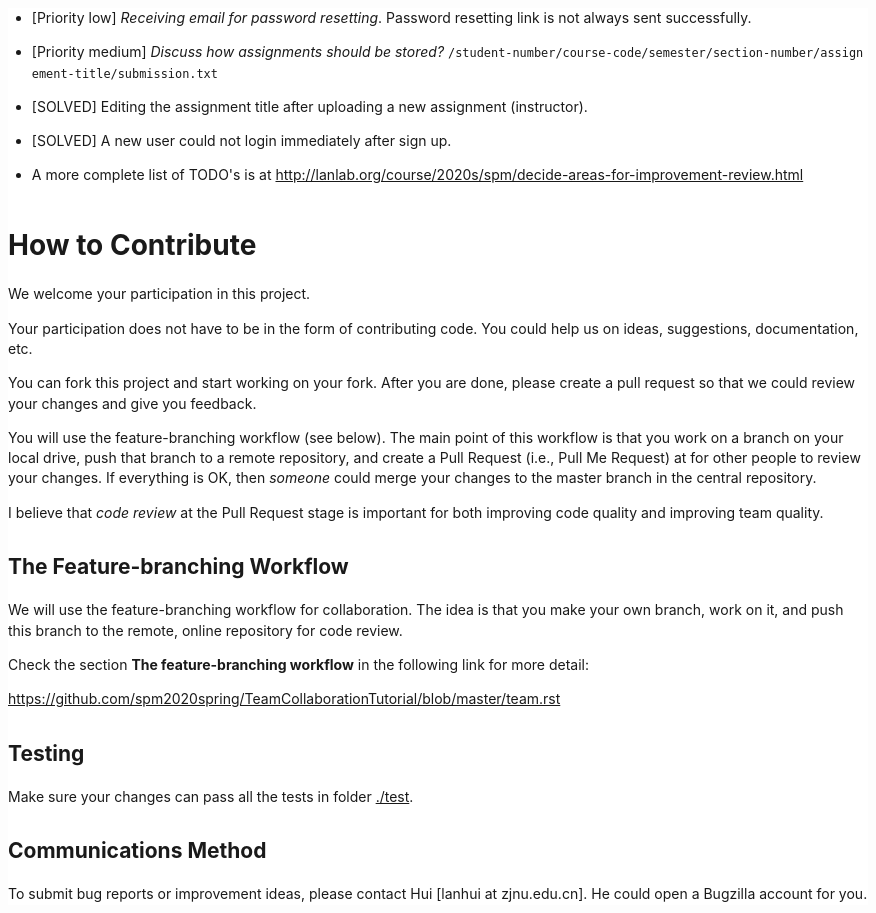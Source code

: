 -  [Priority low] *Receiving email for password resetting*. Password resetting link is not always sent successfully.

-  [Priority medium] *Discuss how assignments should be stored?* `/student-number/course-code/semester/section-number/assignement-title/submission.txt`

-  [SOLVED] Editing the assignment title after uploading a new assignment (instructor).

-  [SOLVED] A new user could not login immediately after sign up.

- A more complete list of TODO's is at http://lanlab.org/course/2020s/spm/decide-areas-for-improvement-review.html


# How to Contribute

We welcome your participation in this project.

Your participation does not have to be in the form of contributing code.  You could help us on
ideas, suggestions, documentation, etc.

You can fork this project and start working on your fork.  After you are done, please create a pull request so that we could review your changes and give you feedback.

You will use the feature-branching workflow (see below).
The main point of this workflow is
that you work on a branch on your local drive, push that branch to a remote
repository, and create a Pull Request (i.e., Pull Me Request) at
for other people to review your changes.  If everything is
OK, then *someone* could merge your changes to the master branch in the
central repository.

I believe that *code review* at the Pull Request stage is important
for both improving code quality and improving team quality.



## The Feature-branching Workflow

We will use the feature-branching workflow for collaboration.  The
idea is that you make your own branch, work on it, and push this branch to
the remote, online repository for code review.

Check the section **The feature-branching workflow** in the following link for more detail:

https://github.com/spm2020spring/TeamCollaborationTutorial/blob/master/team.rst


## Testing

Make sure your changes can pass all the tests in folder [./test](http://121.4.94.30:3000/mrlan/LRR/src/branch/master/test).


## Communications Method

To submit bug reports or improvement ideas, please contact Hui [lanhui at zjnu.edu.cn].  He could open a Bugzilla account for you.
